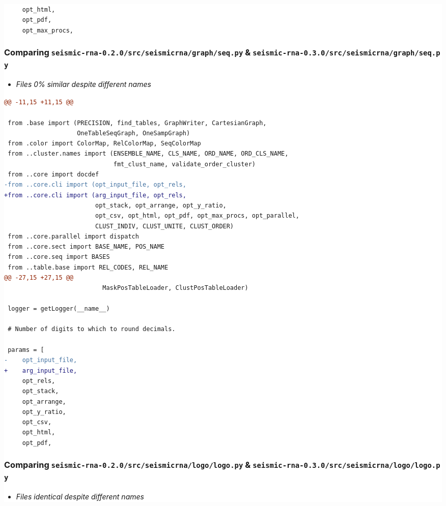 ```diff
     opt_html,
     opt_pdf,
     opt_max_procs,
```

### Comparing `seismic-rna-0.2.0/src/seismicrna/graph/seq.py` & `seismic-rna-0.3.0/src/seismicrna/graph/seq.py`

 * *Files 0% similar despite different names*

```diff
@@ -11,15 +11,15 @@
 
 from .base import (PRECISION, find_tables, GraphWriter, CartesianGraph,
                    OneTableSeqGraph, OneSampGraph)
 from .color import ColorMap, RelColorMap, SeqColorMap
 from ..cluster.names import (ENSEMBLE_NAME, CLS_NAME, ORD_NAME, ORD_CLS_NAME,
                              fmt_clust_name, validate_order_cluster)
 from ..core import docdef
-from ..core.cli import (opt_input_file, opt_rels,
+from ..core.cli import (arg_input_file, opt_rels,
                         opt_stack, opt_arrange, opt_y_ratio,
                         opt_csv, opt_html, opt_pdf, opt_max_procs, opt_parallel,
                         CLUST_INDIV, CLUST_UNITE, CLUST_ORDER)
 from ..core.parallel import dispatch
 from ..core.sect import BASE_NAME, POS_NAME
 from ..core.seq import BASES
 from ..table.base import REL_CODES, REL_NAME
@@ -27,15 +27,15 @@
                           MaskPosTableLoader, ClustPosTableLoader)
 
 logger = getLogger(__name__)
 
 # Number of digits to which to round decimals.
 
 params = [
-    opt_input_file,
+    arg_input_file,
     opt_rels,
     opt_stack,
     opt_arrange,
     opt_y_ratio,
     opt_csv,
     opt_html,
     opt_pdf,
```

### Comparing `seismic-rna-0.2.0/src/seismicrna/logo/logo.py` & `seismic-rna-0.3.0/src/seismicrna/logo/logo.py`

 * *Files identical despite different names*
